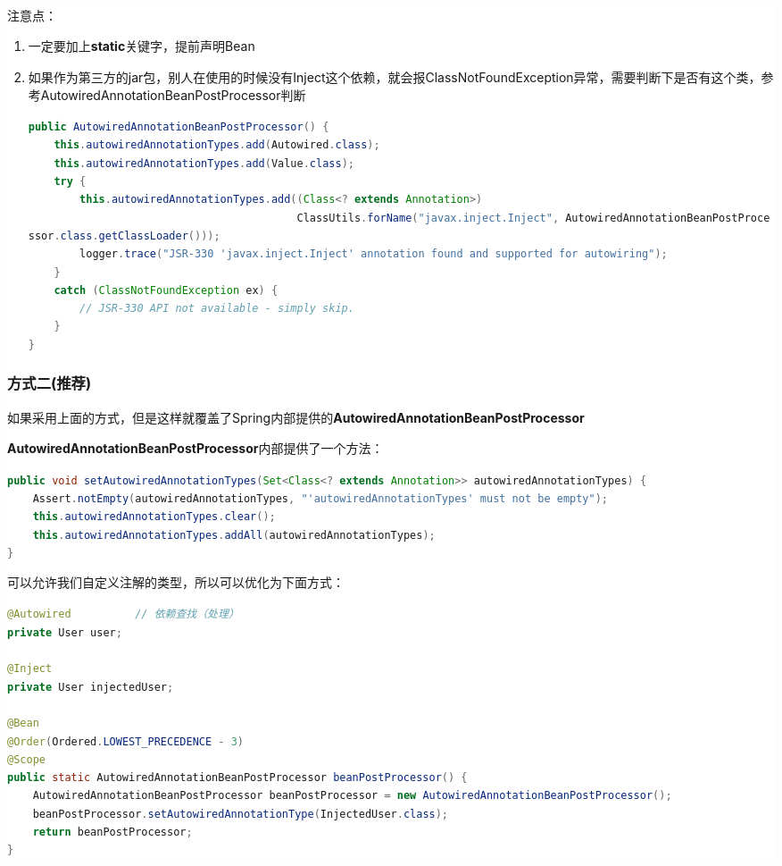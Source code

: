 ```java
```

注意点：

1. 一定要加上**static**关键字，提前声明Bean

2. 如果作为第三方的jar包，别人在使用的时候没有Inject这个依赖，就会报ClassNotFoundException异常，需要判断下是否有这个类，参考AutowiredAnnotationBeanPostProcessor判断

   ```java
   public AutowiredAnnotationBeanPostProcessor() {
       this.autowiredAnnotationTypes.add(Autowired.class);
       this.autowiredAnnotationTypes.add(Value.class);
       try {
           this.autowiredAnnotationTypes.add((Class<? extends Annotation>)
                                             ClassUtils.forName("javax.inject.Inject", AutowiredAnnotationBeanPostProcessor.class.getClassLoader()));
           logger.trace("JSR-330 'javax.inject.Inject' annotation found and supported for autowiring");
       }
       catch (ClassNotFoundException ex) {
           // JSR-330 API not available - simply skip.
       }
   }
   ```

### 方式二(推荐)

如果采用上面的方式，但是这样就覆盖了Spring内部提供的**AutowiredAnnotationBeanPostProcessor**

**AutowiredAnnotationBeanPostProcessor**内部提供了一个方法：

```java
public void setAutowiredAnnotationTypes(Set<Class<? extends Annotation>> autowiredAnnotationTypes) {
    Assert.notEmpty(autowiredAnnotationTypes, "'autowiredAnnotationTypes' must not be empty");
    this.autowiredAnnotationTypes.clear();
    this.autowiredAnnotationTypes.addAll(autowiredAnnotationTypes);
}
```

可以允许我们自定义注解的类型，所以可以优化为下面方式：

```java
@Autowired          // 依赖查找（处理）
private User user;

@Inject
private User injectedUser;

@Bean
@Order(Ordered.LOWEST_PRECEDENCE - 3)
@Scope
public static AutowiredAnnotationBeanPostProcessor beanPostProcessor() {
    AutowiredAnnotationBeanPostProcessor beanPostProcessor = new AutowiredAnnotationBeanPostProcessor();
    beanPostProcessor.setAutowiredAnnotationType(InjectedUser.class);
    return beanPostProcessor;
}
```
